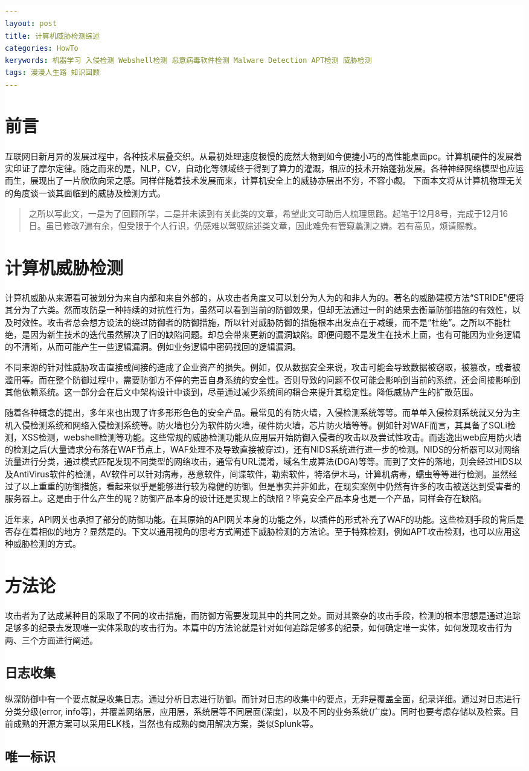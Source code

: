 ```yaml
---
layout: post
title: 计算机威胁检测综述
categories: HowTo
kerywords: 机器学习 入侵检测 Webshell检测 恶意病毒软件检测 Malware Detection APT检测 威胁检测
tags: 漫漫人生路 知识回顾
---
```


# 前言

互联网日新月异的发展过程中，各种技术层叠交织。从最初处理速度极慢的庞然大物到如今便捷小巧的高性能桌面pc。计算机硬件的发展着实印证了摩尔定律。随之而来的是，NLP，CV，自动化等领域终于得到了算力的灌溉，相应的技术开始蓬勃发展。各种神经网络模型也应运而生，展现出了一片欣欣向荣之感。同样伴随着技术发展而来，计算机安全上的威胁亦层出不穷，不容小觑。
下面本文将从计算机物理无关的角度谈一谈其面临到的威胁及检测方式。

> 之所以写此文，一是为了回顾所学，二是并未读到有关此类的文章，希望此文可助后人梳理思路。起笔于12月8号，完成于12月16日。虽已修改7遍有余，但受限于个人行识，仍感难以驾驭综述类文章，因此难免有管窥蠡测之嫌。若有高见，烦请赐教。



# 计算机威胁检测

计算机威胁从来源看可被划分为来自内部和来自外部的，从攻击者角度又可以划分为人为的和非人为的。著名的威胁建模方法“STRIDE"便将其分为了六类。然而攻防是一种持续的对抗性行为，虽然可以看到当前的防御效果，但却无法通过一时的结果去衡量防御措施的有效性，以及时效性。攻击者总会想方设法的绕过防御者的防御措施，所以针对威胁防御的措施根本出发点在于减缓，而不是“杜绝”。之所以不能杜绝，是因为新生技术的迭代虽然解决了旧的缺陷问题。却总会带来更新的漏洞缺陷。即便问题不是发生在技术上面，也有可能因为业务逻辑的不清晰，从而可能产生一些逻辑漏洞。例如业务逻辑中密码找回的逻辑漏洞。

不同来源的针对性威胁攻击直接或间接的造成了企业资产的损失。例如，仅从数据安全来说，攻击可能会导致数据被窃取，被篡改，或者被滥用等。而在整个防御过程中，需要防御方不停的完善自身系统的安全性。否则导致的问题不仅可能会影响到当前的系统，还会间接影响到其他依赖系统。这一部分会在后文中架构设计中谈到，尽量通过减少系统间的耦合来提升其稳定性。降低威胁产生的扩散范围。

随着各种概念的提出，多年来也出现了许多形形色色的安全产品。最常见的有防火墙，入侵检测系统等等。而单单入侵检测系统就又分为主机入侵检测系统和网络入侵检测系统等。防火墙也分为软件防火墙，硬件防火墙，芯片防火墙等等。例如针对WAF而言，其具备了SQLi检测，XSS检测，webshell检测等功能。这些常规的威胁检测功能从应用层开始防御入侵者的攻击以及尝试性攻击。而逃逸出web应用防火墙的检测之后(大量请求分布落在WAF节点上，WAF处理不及导致直接被穿过)，还有NIDS系统进行进一步的检测。NIDS的分析器可以对网络流量进行分类，通过模式匹配发现不同类型的网络攻击，通常有URL混淆，域名生成算法(DGA)等等。而到了文件的落地，则会经过HIDS以及AntiVirus软件的检测，AV软件可以针对病毒，恶意软件，间谍软件，勒索软件，特洛伊木马，计算机病毒，蠕虫等等进行检测。虽然经过了以上重重的防御措施，看起来似乎是能够进行较为稳健的防御。但是事实并非如此，在现实案例中仍然有许多的攻击被送达到受害者的服务器上。这是由于什么产生的呢？防御产品本身的设计还是实现上的缺陷？毕竟安全产品本身也是一个产品，同样会存在缺陷。

近年来，API网关也承担了部分的防御功能。在其原始的API网关本身的功能之外，以插件的形式补充了WAF的功能。这些检测手段的背后是否存在着相似的地方？显然是的。下文以通用视角的思考方式阐述下威胁检测的方法论。至于特殊检测，例如APT攻击检测，也可以应用这种威胁检测的方式。

# 方法论

攻击者为了达成某种目的采取了不同的攻击措施，而防御方需要发现其中的共同之处。面对其繁杂的攻击手段，检测的根本思想是通过追踪足够多的纪录去发现唯一实体采取的攻击行为。本篇中的方法论就是针对如何追踪足够多的纪录，如何确定唯一实体，如何发现攻击行为两、三个方面进行阐述。 

## 日志收集

纵深防御中有一个要点就是收集日志。通过分析日志进行防御。而针对日志的收集中的要点，无非是覆盖全面，纪录详细。通过对日志进行分类分级(error, info等)，并覆盖网络层，应用层，系统层等不同层面(深度)，以及不同的业务系统(广度)。同时也要考虑存储以及检索。目前成熟的开源方案可以采用ELK栈，当然也有成熟的商用解决方案，类似Splunk等。

## 唯一标识
